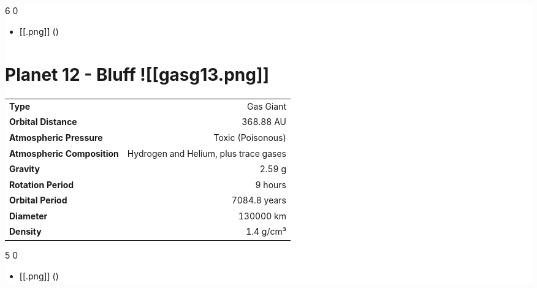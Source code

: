 

6
0

- [[.png]]  ()

# Planet 12 - Bluff ![[gasg13.png]]
|                             |                           |
| --------------------------- | -------------------------:|
| **Type**                    |             Gas Giant |
| **Orbital Distance**        |   368.88 AU |
| **Atmospheric Pressure**    |       Toxic (Poisonous) |
| **Atmospheric Composition** |      Hydrogen and Helium, plus trace gases |
| **Gravity**                 |        2.59 g |
| **Rotation Period**         |  9 hours |
| **Orbital Period** | 7084.8 years |
| **Diameter**                |      130000 km | 
| **Density**                 |    1.4 g/cm³ |



5
0

- [[.png]]  ()


